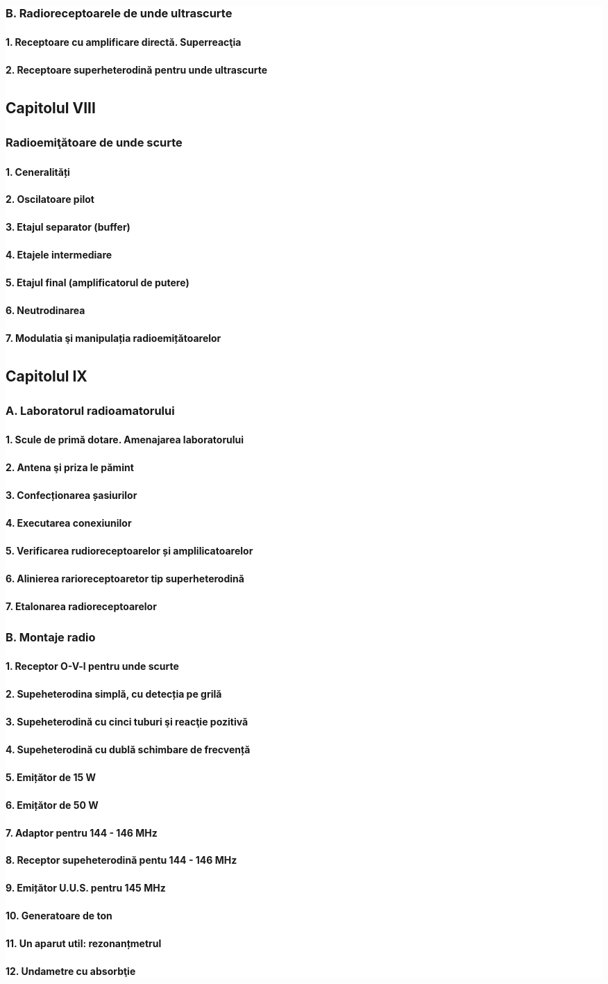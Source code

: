 ### B. Radioreceptoarele de unde ultrascurte

#### 1. Receptoare cu amplificare directă. Superreacţia
#### 2. Receptoare superheterodină pentru unde ultrascurte

## Capitolul VIII

### Radioemiţătoare de unde scurte

#### 1. Ceneralități
#### 2. Oscilatoare pilot
#### 3. Etajul separator (buffer)
#### 4. Etajele intermediare
#### 5. Etajul final (amplificatorul de putere)
#### 6. Neutrodinarea
#### 7. Modulatia şi manipulația radioemițătoarelor

## Capitolul IX

### A. Laboratorul radioamatorului

#### 1. Scule de primă dotare. Amenajarea laboratorului
#### 2. Antena şi priza le pămint
#### 3. Confecționarea șasiurilor
#### 4. Executarea conexiunilor
#### 5. Verificarea rudioreceptoarelor și amplilicatoarelor
#### 6. Alinierea rarioreceptoaretor tip superheterodină
#### 7. Etalonarea radioreceptoarelor

### B. Montaje radio

#### 1. Receptor O-V-l pentru unde scurte
#### 2. Supeheterodina simplă, cu detecția pe grilă
#### 3. Supeheterodină cu cinci tuburi şi reacţie pozitivă
#### 4. Supeheterodină cu dublă schimbare de frecvență
#### 5. Emițător de 15 W
#### 6. Emițător de 50 W
#### 7. Adaptor pentru 144 - 146 MHz
#### 8. Receptor supeheterodină pentu 144 - 146 MHz
#### 9. Emițător U.U.S. pentru 145 MHz
#### 10. Generatoare de ton
#### 11. Un aparut util: rezonanțmetrul
#### 12. Undametre cu absorbţie
